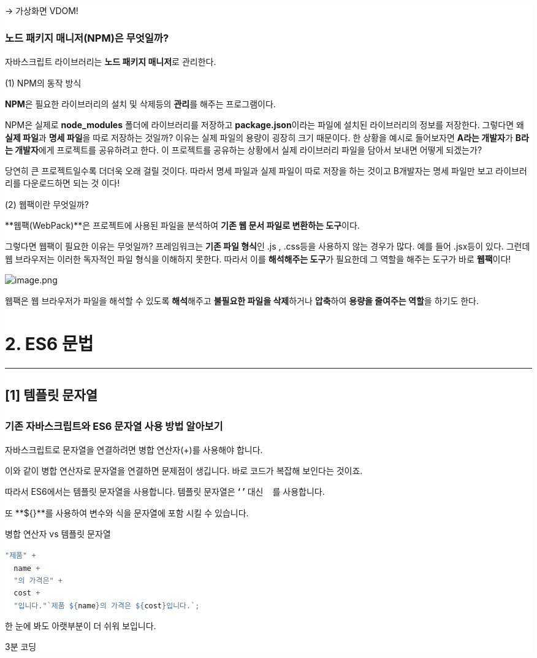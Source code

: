 → 가상화면 VDOM!

### 노드 패키지 매니저(NPM)은 무엇일까?

자바스크립트 라이브러리는 **노드 패키지 매니저**로 관리한다.

(1) NPM의 동작 방식

**NPM**은 필요한 라이브러리의 설치 및 삭제등의 **관리**를 해주는 프로그램이다.

NPM은 실제로 **node_modules** 폴더에 라이브러리를 저장하고 **package.json**이라는 파일에 설치된 라이브러리의 정보를 저장한다. 그렇다면 왜 **실제 파일**과 **명세 파일**을 따로 저장하는 것일까? 이유는 실제 파일의 용량이 굉장히 크기 때문이다. 한 상황을 예시로 들어보자면 **A라는 개발자**가 **B라는 개발자**에게 프로젝트를 공유하려고 한다. 이 프로젝트를 공유하는 상황에서 실제 라이브러리 파일을 담아서 보내면 어떻게 되겠는가?

당연히 큰 프로젝트일수록 더더욱 오래 걸릴 것이다. 따라서 명세 파일과 실제 파일이 따로 저장을 하는 것이고 B개발자는 명세 파일만 보고 라이브러리를 다운로드하면 되는 것 이다!

(2) 웹팩이란 무엇일까?

**웹팩(WebPack)**은 프로젝트에 사용된 파일을 분석하여 **기존 웹 문서 파일로 변환하는 도구**이다.

그렇다면 웹팩이 필요한 이유는 무엇일까? 프레임워크는 **기존 파일 형식**인 .js , .css등을 사용하지 않는 경우가 많다. 예를 들어 .jsx등이 있다. 그런데 웹 브라우저는 이러한 독자적인 파일 형식을 이해하지 못한다. 따라서 이를 **해석해주는 도구**가 필요한데 그 역할을 해주는 도구가 바로 **웹팩**이다!

![image.png](https://prod-files-secure.s3.us-west-2.amazonaws.com/a58d5064-1880-4de1-a993-b4d5cddafd5a/cdf01c57-2840-4a13-bf14-ca0e26ae1f19/image.png)

웹팩은 웹 브라우저가 파일을 해석할 수 있도록 **해석**해주고 **불필요한 파일을 삭제**하거나 **압축**하여 **용량을 줄여주는 역할**을 하기도 한다.

# 2. ES6 문법

---

## [1] 템플릿 문자열

### 기존 자바스크립트와 ES6 문자열 사용 방법 알아보기

자바스크립트로 문자열을 연결하려면 병합 연산자(+)를 사용해야 합니다.

이와 같이 병합 연산자로 문자열을 연결하면 문제점이 생깁니다. 바로 코드가 복잡해 보인다는 것이죠.

따라서 ES6에서는 템플릿 문자열을 사용합니다. 템플릿 문자열은 **‘ ’** 대신 **` `** 를 사용합니다.

또 **${}**를 사용하여 변수와 식을 문자열에 포함 시킬 수 있습니다.

병합 연산자 vs 템플릿 문자열

```jsx
"제품" +
  name +
  "의 가격은" +
  cost +
  "입니다."`제품 ${name}의 가격은 ${cost}입니다.`;
```

한 눈에 봐도 아랫부분이 더 쉬워 보입니다.

3분 코딩
